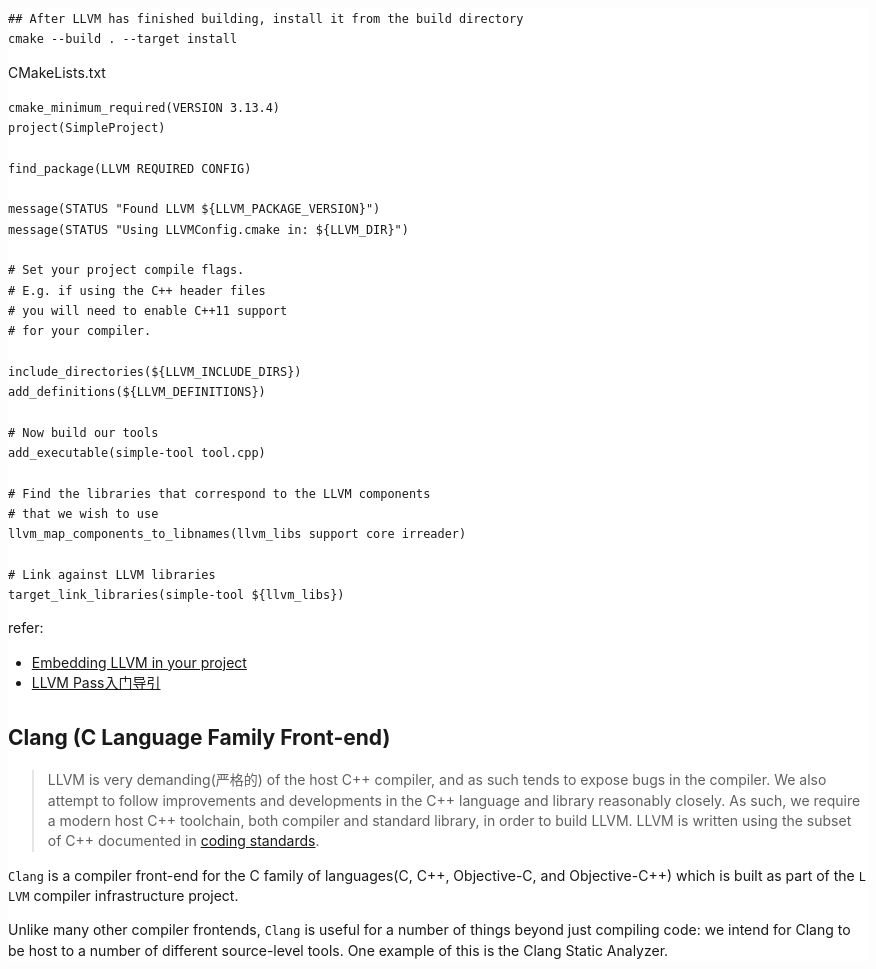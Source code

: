 ```
## After LLVM has finished building, install it from the build directory
cmake --build . --target install
```

CMakeLists.txt

```
cmake_minimum_required(VERSION 3.13.4)
project(SimpleProject)

find_package(LLVM REQUIRED CONFIG)

message(STATUS "Found LLVM ${LLVM_PACKAGE_VERSION}")
message(STATUS "Using LLVMConfig.cmake in: ${LLVM_DIR}")

# Set your project compile flags.
# E.g. if using the C++ header files
# you will need to enable C++11 support
# for your compiler.

include_directories(${LLVM_INCLUDE_DIRS})
add_definitions(${LLVM_DEFINITIONS})

# Now build our tools
add_executable(simple-tool tool.cpp)

# Find the libraries that correspond to the LLVM components
# that we wish to use
llvm_map_components_to_libnames(llvm_libs support core irreader)

# Link against LLVM libraries
target_link_libraries(simple-tool ${llvm_libs})

```


refer:

* [Embedding LLVM in your project](http://llvm.org/docs/CMake.html#embedding-llvm-in-your-project)
* [LLVM Pass入门导引](https://zhuanlan.zhihu.com/p/122522485)


## Clang (C Language Family Front-end)

> LLVM is very demanding(严格的) of the host C++ compiler, and as such tends to expose bugs in the compiler. We also attempt to follow improvements and developments in the C++ language and library reasonably closely. As such, we require a modern host C++ toolchain, both compiler and standard library, in order to build LLVM. LLVM is written using the subset of C++ documented in [coding standards](https://llvm.org/docs/CodingStandards.html).

`Clang` is a compiler front-end for the C family of languages(C, C++, Objective-C, and Objective-C++) which is built as part of the `LLVM` compiler infrastructure project.

Unlike many other compiler frontends, `Clang` is useful for a number of things beyond just compiling code: we intend for Clang to be host to a number of different source-level tools. One example of this is the Clang Static Analyzer.
